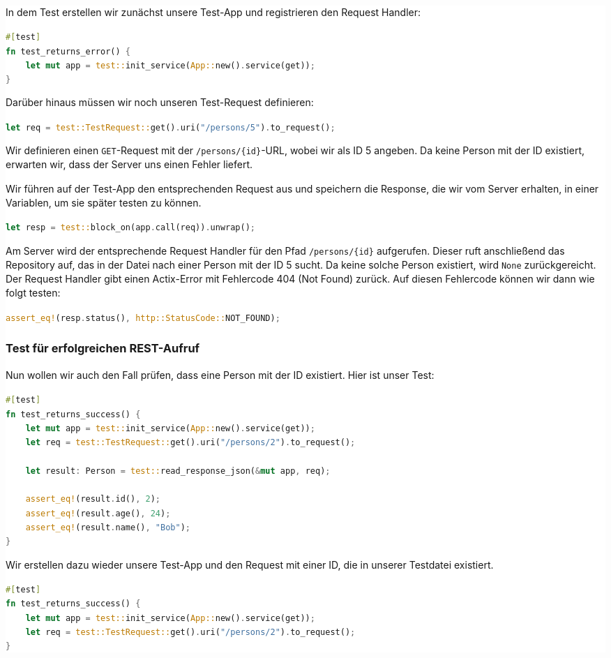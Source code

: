 In dem Test erstellen wir zunächst unsere Test-App und registrieren den Request Handler:

```rust
#[test]
fn test_returns_error() {
    let mut app = test::init_service(App::new().service(get));
}
```

Darüber hinaus müssen wir noch unseren Test-Request definieren:

```rust
let req = test::TestRequest::get().uri("/persons/5").to_request();
```

Wir definieren einen `GET`-Request mit der `/persons/{id}`-URL, wobei wir als ID 5 angeben.
Da keine Person mit der ID existiert, erwarten wir, dass der Server uns einen Fehler liefert.

Wir führen auf der Test-App den entsprechenden Request aus und speichern die Response, die wir vom Server erhalten, in einer Variablen, um sie später testen zu können.

```rust
let resp = test::block_on(app.call(req)).unwrap();
```

Am Server wird der entsprechende Request Handler für den Pfad `/persons/{id}` aufgerufen.
Dieser ruft anschließend das Repository auf, das in der Datei nach einer Person mit der ID 5 sucht.
Da keine solche Person existiert, wird `None` zurückgereicht.
Der Request Handler gibt einen Actix-Error mit Fehlercode 404 (Not Found) zurück.
Auf diesen Fehlercode können wir dann wie folgt testen:

```rust
assert_eq!(resp.status(), http::StatusCode::NOT_FOUND);
```

### Test für erfolgreichen REST-Aufruf

Nun wollen wir auch den Fall prüfen, dass eine Person mit der ID existiert.
Hier ist unser Test:

```rust
#[test]
fn test_returns_success() {
    let mut app = test::init_service(App::new().service(get));
    let req = test::TestRequest::get().uri("/persons/2").to_request();

    let result: Person = test::read_response_json(&mut app, req);

    assert_eq!(result.id(), 2);
    assert_eq!(result.age(), 24);
    assert_eq!(result.name(), "Bob");
}
```

Wir erstellen dazu wieder unsere Test-App und den Request mit einer ID, die in unserer Testdatei existiert.

```rust
#[test]
fn test_returns_success() {
    let mut app = test::init_service(App::new().service(get));
    let req = test::TestRequest::get().uri("/persons/2").to_request();
}
```
